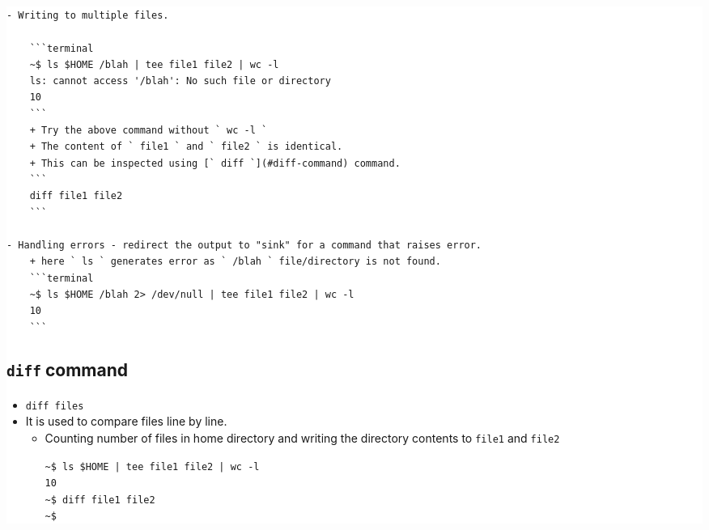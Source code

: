 	- Writing to multiple files.
		
		```terminal
		~$ ls $HOME /blah | tee file1 file2 | wc -l
		ls: cannot access '/blah': No such file or directory
		10
		```
		+ Try the above command without ` wc -l `
		+ The content of ` file1 ` and ` file2 ` is identical.
		+ This can be inspected using [` diff `](#diff-command) command.
		```
		diff file1 file2
		```
	
	- Handling errors - redirect the output to "sink" for a command that raises error.
		+ here ` ls ` generates error as ` /blah ` file/directory is not found.
		```terminal
		~$ ls $HOME /blah 2> /dev/null | tee file1 file2 | wc -l
		10
		```

## ` diff ` command
* ` diff files `
* It is used to compare files line by line.
	- Counting number of files in home directory and writing the directory contents to ` file1 ` and ` file2 `
		```terminal 
		~$ ls $HOME | tee file1 file2 | wc -l
		10
		~$ diff file1 file2
		~$
		```
		


